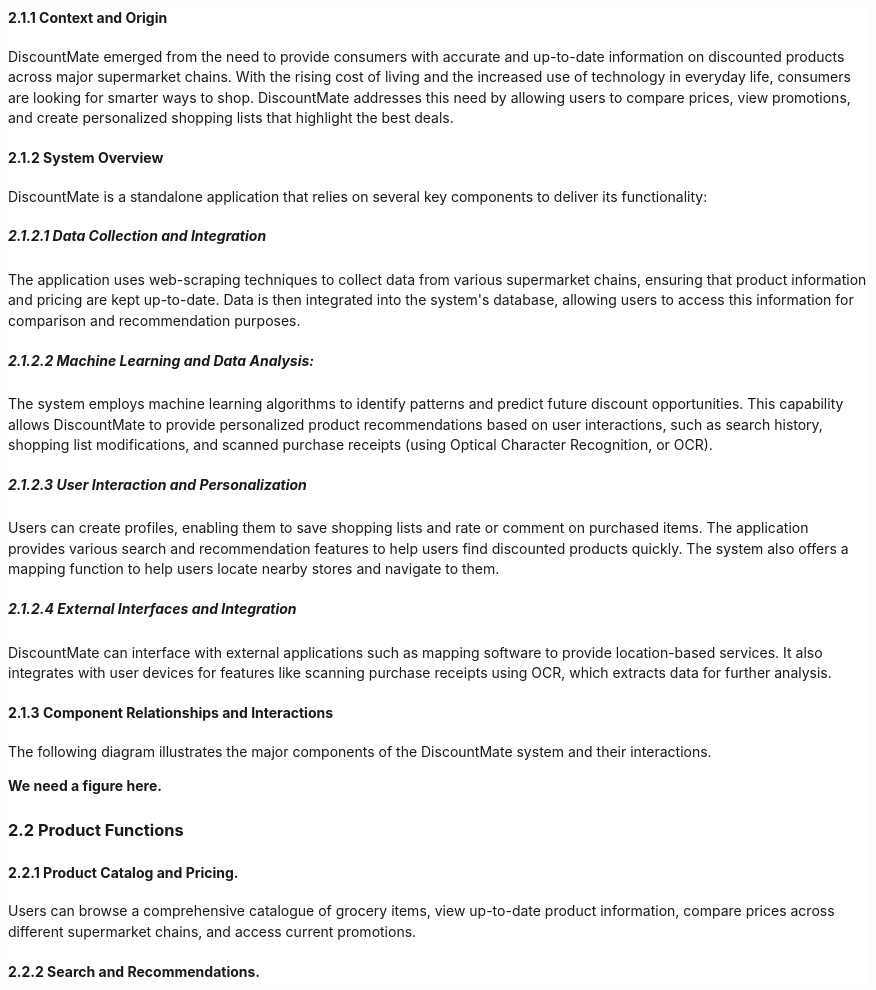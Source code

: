 #### 2.1.1 Context and Origin
DiscountMate emerged from the need to provide consumers with accurate and up-to-date information on discounted products across major supermarket chains. With the rising cost of living and the increased use of technology in everyday life, consumers are looking for smarter ways to shop. DiscountMate addresses this need by allowing users to compare prices, view promotions, and create personalized shopping lists that highlight the best deals.

#### 2.1.2 System Overview
DiscountMate is a standalone application that relies on several key components to deliver its functionality:

##### 2.1.2.1 Data Collection and Integration

The application uses web-scraping techniques to collect data from various supermarket chains, ensuring that product information and pricing are kept up-to-date. Data is   then integrated into the system's database, allowing users to access this information for comparison and recommendation purposes.

##### 2.1.2.2  Machine Learning and Data Analysis:

The system employs machine learning algorithms to identify patterns and predict future discount opportunities.
This capability allows DiscountMate to provide personalized product recommendations based on user interactions, such as search history, shopping list modifications, and scanned purchase receipts (using Optical Character Recognition, or OCR).

##### 2.1.2.3  User Interaction and Personalization
Users can create profiles, enabling them to save shopping lists and rate or comment on purchased items.
The application provides various search and recommendation features to help users find discounted products quickly.
The system also offers a mapping function to help users locate nearby stores and navigate to them.

##### 2.1.2.4 External Interfaces and Integration
DiscountMate can interface with external applications such as mapping software to provide location-based services.
It also integrates with user devices for features like scanning purchase receipts using OCR, which extracts data for further analysis.

#### 2.1.3 Component Relationships and Interactions
The following diagram illustrates the major components of the DiscountMate system and their interactions.

**We need a figure here.**

### 2.2 Product Functions

#### 2.2.1 Product Catalog and Pricing. 

Users can browse a comprehensive catalogue of grocery items, view up-to-date product information, compare prices across different supermarket chains, and access current promotions.

#### 2.2.2 Search and Recommendations.
